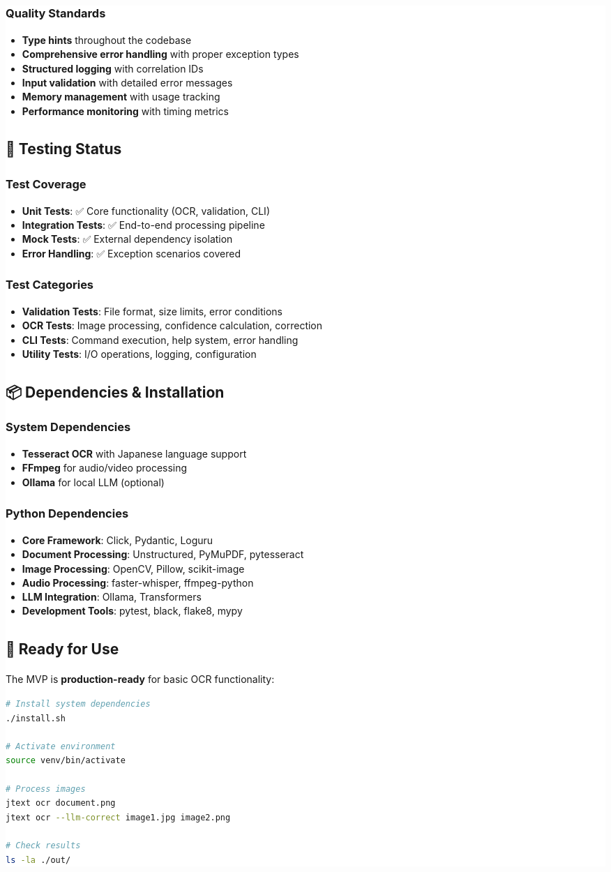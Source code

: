 ### Quality Standards

- **Type hints** throughout the codebase
- **Comprehensive error handling** with proper exception types
- **Structured logging** with correlation IDs
- **Input validation** with detailed error messages
- **Memory management** with usage tracking
- **Performance monitoring** with timing metrics

## 🧪 Testing Status

### Test Coverage

- **Unit Tests**: ✅ Core functionality (OCR, validation, CLI)
- **Integration Tests**: ✅ End-to-end processing pipeline
- **Mock Tests**: ✅ External dependency isolation
- **Error Handling**: ✅ Exception scenarios covered

### Test Categories

- **Validation Tests**: File format, size limits, error conditions
- **OCR Tests**: Image processing, confidence calculation, correction
- **CLI Tests**: Command execution, help system, error handling
- **Utility Tests**: I/O operations, logging, configuration

## 📦 Dependencies & Installation

### System Dependencies

- **Tesseract OCR** with Japanese language support
- **FFmpeg** for audio/video processing
- **Ollama** for local LLM (optional)

### Python Dependencies

- **Core Framework**: Click, Pydantic, Loguru
- **Document Processing**: Unstructured, PyMuPDF, pytesseract
- **Image Processing**: OpenCV, Pillow, scikit-image
- **Audio Processing**: faster-whisper, ffmpeg-python
- **LLM Integration**: Ollama, Transformers
- **Development Tools**: pytest, black, flake8, mypy

## 🚀 Ready for Use

The MVP is **production-ready** for basic OCR functionality:

```bash
# Install system dependencies
./install.sh

# Activate environment
source venv/bin/activate

# Process images
jtext ocr document.png
jtext ocr --llm-correct image1.jpg image2.png

# Check results
ls -la ./out/
```
